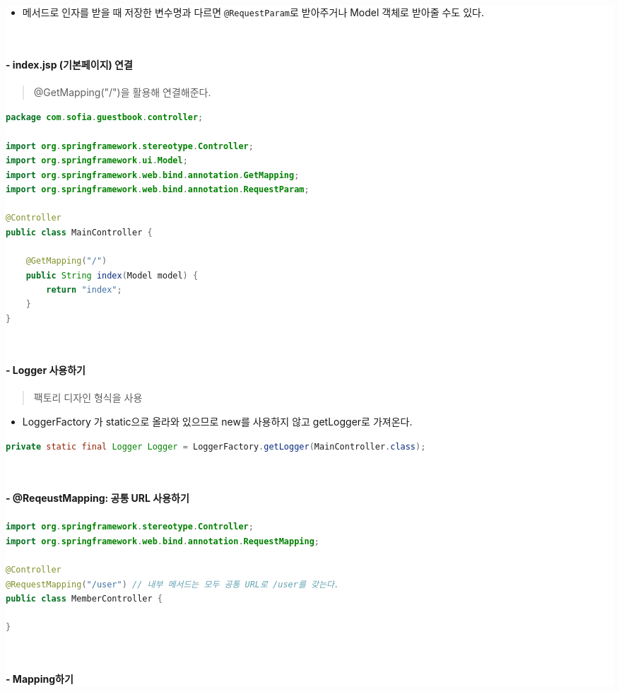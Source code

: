 * 메서드로 인자를 받을 때 저장한 변수명과 다르면 `@RequestParam`로 받아주거나 Model 객체로 받아줄 수도 있다.

​          

#### - index.jsp (기본페이지) 연결

> @GetMapping("/")을 활용해 연결해준다.

```java
package com.sofia.guestbook.controller;

import org.springframework.stereotype.Controller;
import org.springframework.ui.Model;
import org.springframework.web.bind.annotation.GetMapping;
import org.springframework.web.bind.annotation.RequestParam;

@Controller
public class MainController {
	
	@GetMapping("/")
	public String index(Model model) {
		return "index";
	}
}

```

​                    

#### - Logger 사용하기

> 팩토리 디자인 형식을 사용

* LoggerFactory 가 static으로 올라와 있으므로 new를 사용하지 않고 getLogger로 가져온다.

```java
private static final Logger Logger = LoggerFactory.getLogger(MainController.class);
```

​                 

#### - @ReqeustMapping: 공통 URL 사용하기

```java
import org.springframework.stereotype.Controller;
import org.springframework.web.bind.annotation.RequestMapping;

@Controller
@RequestMapping("/user") // 내부 메서드는 모두 공통 URL로 /user를 갖는다.
public class MemberController {

}
```

​             

#### - Mapping하기
